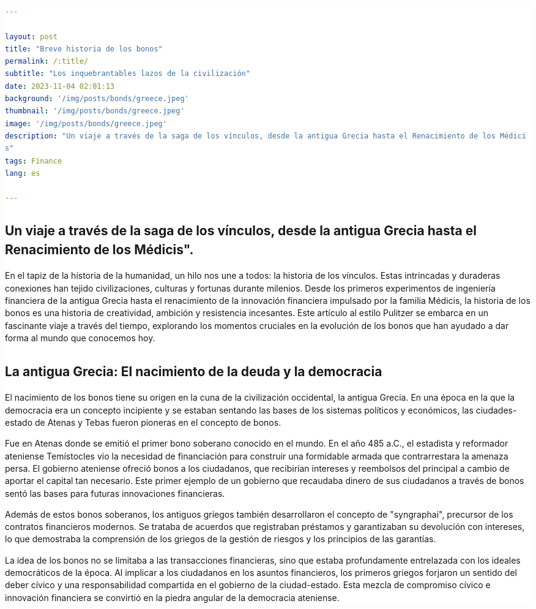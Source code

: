 ```yaml
---

layout: post 
title: "Breve historia de los bonos"
permalink: /:title/ 
subtitle: "Los inquebrantables lazos de la civilización"
date: 2023-11-04 02:01:13 
background: '/img/posts/bonds/greece.jpeg'
thumbnail: '/img/posts/bonds/greece.jpeg'
image: '/img/posts/bonds/greece.jpeg'
description: "Un viaje a través de la saga de los vínculos, desde la antigua Grecia hasta el Renacimiento de los Médicis"
tags: Finance
lang: es

---
```



## Un viaje a través de la saga de los vínculos, desde la antigua Grecia hasta el Renacimiento de los Médicis".

En el tapiz de la historia de la humanidad, un hilo nos une a todos: la historia de los vínculos. Estas intrincadas y duraderas conexiones han tejido civilizaciones, culturas y fortunas durante milenios. Desde los primeros experimentos de ingeniería financiera de la antigua Grecia hasta el renacimiento de la innovación financiera impulsado por la familia Médicis, la historia de los bonos es una historia de creatividad, ambición y resistencia incesantes. Este artículo al estilo Pulitzer se embarca en un fascinante viaje a través del tiempo, explorando los momentos cruciales en la evolución de los bonos que han ayudado a dar forma al mundo que conocemos hoy.

## La antigua Grecia: El nacimiento de la deuda y la democracia

El nacimiento de los bonos tiene su origen en la cuna de la civilización occidental, la antigua Grecia. En una época en la que la democracia era un concepto incipiente y se estaban sentando las bases de los sistemas políticos y económicos, las ciudades-estado de Atenas y Tebas fueron pioneras en el concepto de bonos.

Fue en Atenas donde se emitió el primer bono soberano conocido en el mundo. En el año 485 a.C., el estadista y reformador ateniense Temístocles vio la necesidad de financiación para construir una formidable armada que contrarrestara la amenaza persa. El gobierno ateniense ofreció bonos a los ciudadanos, que recibirían intereses y reembolsos del principal a cambio de aportar el capital tan necesario. Este primer ejemplo de un gobierno que recaudaba dinero de sus ciudadanos a través de bonos sentó las bases para futuras innovaciones financieras.

Además de estos bonos soberanos, los antiguos griegos también desarrollaron el concepto de "syngraphai", precursor de los contratos financieros modernos. Se trataba de acuerdos que registraban préstamos y garantizaban su devolución con intereses, lo que demostraba la comprensión de los griegos de la gestión de riesgos y los principios de las garantías.

La idea de los bonos no se limitaba a las transacciones financieras, sino que estaba profundamente entrelazada con los ideales democráticos de la época. Al implicar a los ciudadanos en los asuntos financieros, los primeros griegos forjaron un sentido del deber cívico y una responsabilidad compartida en el gobierno de la ciudad-estado. Esta mezcla de compromiso cívico e innovación financiera se convirtió en la piedra angular de la democracia ateniense.
